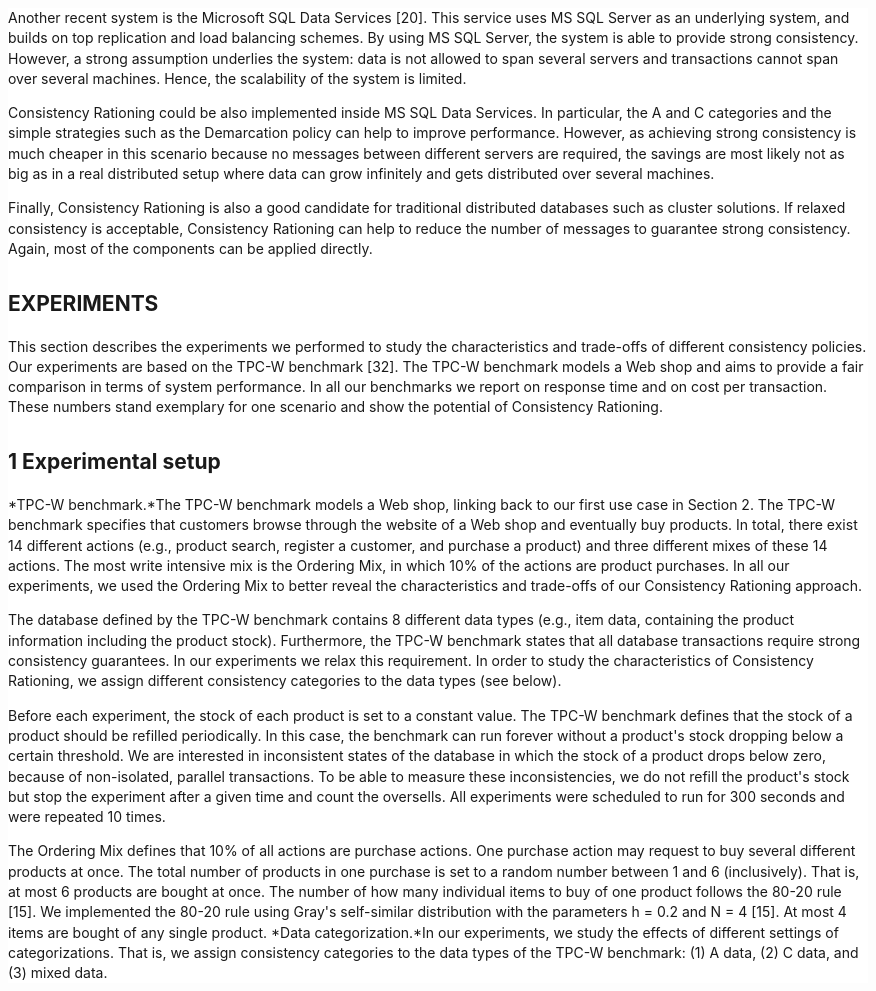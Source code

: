 Another recent system is the Microsoft SQL Data Services [20]. This service uses MS SQL Server as an underlying system, and builds on top replication and load balancing schemes. By using MS SQL Server, the system is able to provide strong consistency. However, a strong assumption underlies the system: data is not allowed to span several servers and transactions cannot span over several machines. Hence, the scalability of the system is limited.

Consistency Rationing could be also implemented inside MS SQL Data Services. In particular, the A and C categories and the simple strategies such as the Demarcation policy can help to improve performance. However, as achieving strong consistency is much cheaper in this scenario because no messages between different servers are required, the savings are most likely not as big as in a real distributed setup where data can grow infinitely and gets distributed over several machines.

Finally, Consistency Rationing is also a good candidate for traditional distributed databases such as cluster solutions. If relaxed consistency is acceptable, Consistency Rationing can help to reduce the number of messages to guarantee strong consistency. Again, most of the components can be applied directly.

## EXPERIMENTS

This section describes the experiments we performed to study the characteristics and trade-offs of different consistency policies. Our experiments are based on the TPC-W benchmark [32]. The TPC-W benchmark models a Web shop and aims to provide a fair comparison in terms of system performance. In all our benchmarks we report on response time and on cost per transaction. These numbers stand exemplary for one scenario and show the potential of Consistency Rationing.

## 1 Experimental setup

*TPC-W benchmark.*The TPC-W benchmark models a Web shop, linking back to our first use case in Section 2. The TPC-W benchmark specifies that customers browse through the website of a Web shop and eventually buy products. In total, there exist 14 different actions (e.g., product search, register a customer, and purchase a product) and three different mixes of these 14 actions. The most write intensive mix is the Ordering Mix, in which 10% of the actions are product purchases. In all our experiments, we used the Ordering Mix to better reveal the characteristics and trade-offs of our Consistency Rationing approach.

The database defined by the TPC-W benchmark contains 8 different data types (e.g., item data, containing the product information including the product stock). Furthermore, the TPC-W benchmark states that all database transactions require strong consistency guarantees. In our experiments we relax this requirement. In order to study the characteristics of Consistency Rationing, we assign different consistency categories to the data types (see below).

Before each experiment, the stock of each product is set to a constant value. The TPC-W benchmark defines that the stock of a product should be refilled periodically. In this case, the benchmark can run forever without a product's stock dropping below a certain threshold. We are interested in inconsistent states of the database in which the stock of a product drops below zero, because of non-isolated, parallel transactions. To be able to measure these inconsistencies, we do not refill the product's stock but stop the experiment after a given time and count the oversells. All experiments were scheduled to run for 300 seconds and were repeated 10 times.

The Ordering Mix defines that 10% of all actions are purchase actions. One purchase action may request to buy several different products at once. The total number of products in one purchase is set to a random number between 1 and 6 (inclusively). That is, at most 6 products are bought at once. The number of how many individual items to buy of one product follows the 80-20 rule [15]. We implemented the 80-20 rule using Gray's self-similar distribution with the parameters h = 0.2 and N = 4 [15]. At most 4 items are bought of any single product.
*Data categorization.*In our experiments, we study the effects of different settings of categorizations. That is, we assign consistency categories to the data types of the TPC-W benchmark: (1) A data, (2) C data, and (3) mixed data.
